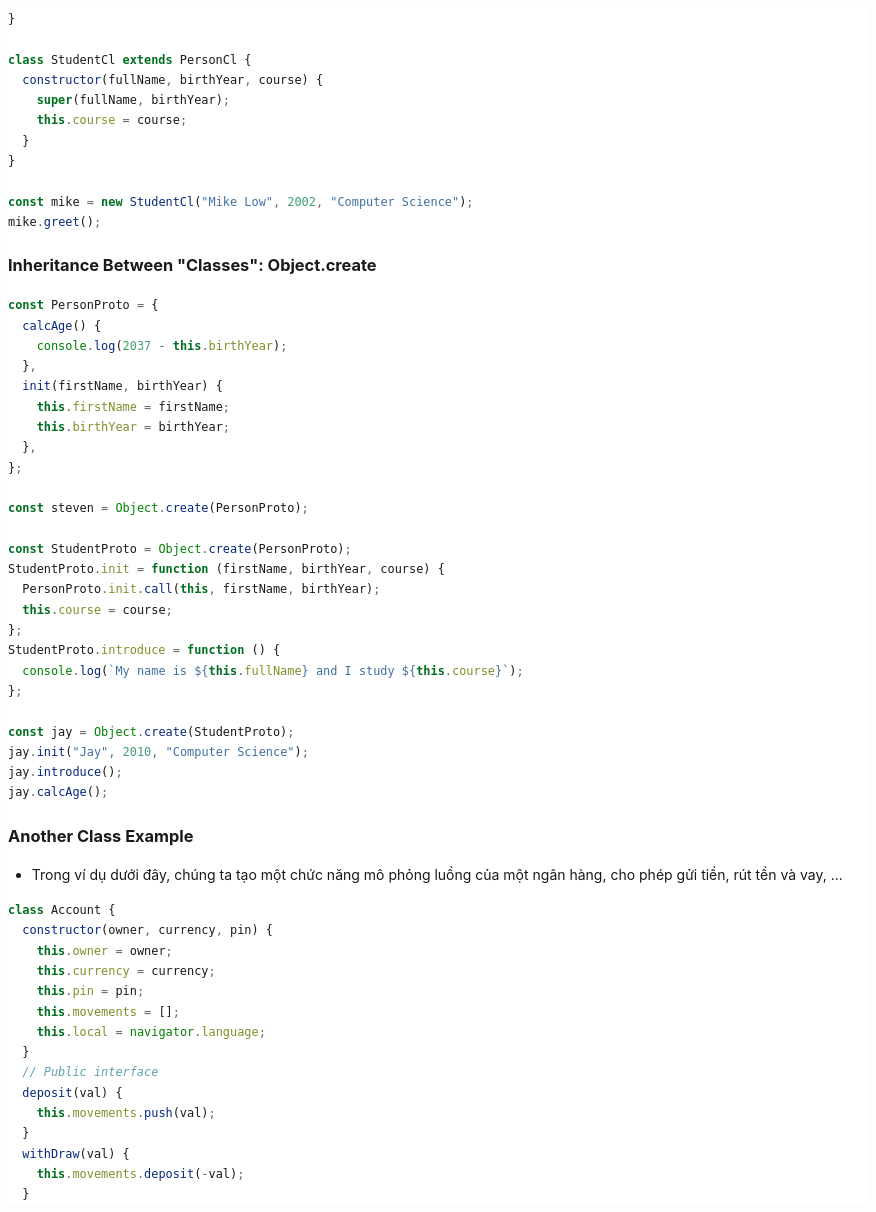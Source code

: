 ```js
}

class StudentCl extends PersonCl {
  constructor(fullName, birthYear, course) {
    super(fullName, birthYear);
    this.course = course;
  }
}

const mike = new StudentCl("Mike Low", 2002, "Computer Science");
mike.greet();
```

### Inheritance Between "Classes": Object.create

```js
const PersonProto = {
  calcAge() {
    console.log(2037 - this.birthYear);
  },
  init(firstName, birthYear) {
    this.firstName = firstName;
    this.birthYear = birthYear;
  },
};

const steven = Object.create(PersonProto);

const StudentProto = Object.create(PersonProto);
StudentProto.init = function (firstName, birthYear, course) {
  PersonProto.init.call(this, firstName, birthYear);
  this.course = course;
};
StudentProto.introduce = function () {
  console.log(`My name is ${this.fullName} and I study ${this.course}`);
};

const jay = Object.create(StudentProto);
jay.init("Jay", 2010, "Computer Science");
jay.introduce();
jay.calcAge();
```

### Another Class Example

- Trong ví dụ dưới đây, chúng ta tạo một chức năng mô phỏng luồng của một ngân hàng, cho phép gửi tiền, rút tền và vay, ...

```js
class Account {
  constructor(owner, currency, pin) {
    this.owner = owner;
    this.currency = currency;
    this.pin = pin;
    this.movements = [];
    this.local = navigator.language;
  }
  // Public interface
  deposit(val) {
    this.movements.push(val);
  }
  withDraw(val) {
    this.movements.deposit(-val);
  }
```